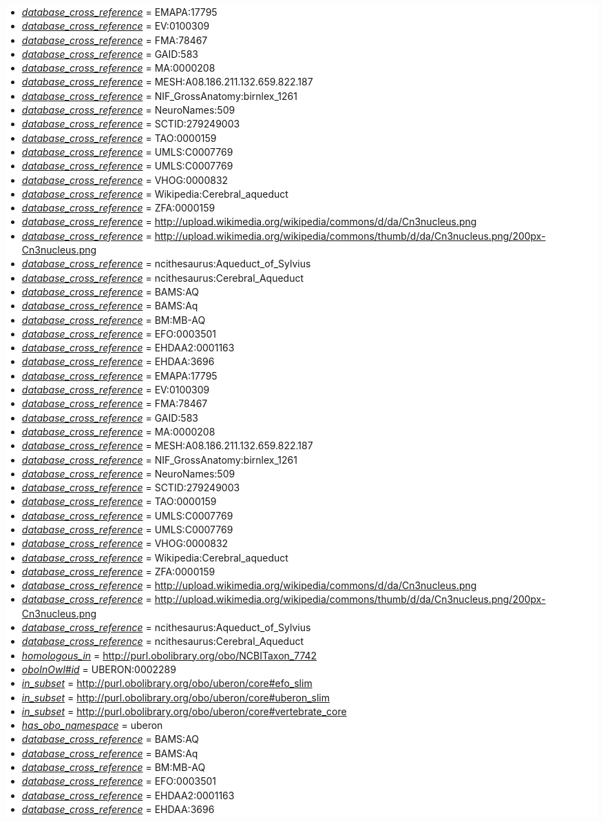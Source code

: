  * *[database_cross_reference](../../ef/oboInOwl#hasDbXref.md)* = EMAPA:17795
 * *[database_cross_reference](../../ef/oboInOwl#hasDbXref.md)* = EV:0100309
 * *[database_cross_reference](../../ef/oboInOwl#hasDbXref.md)* = FMA:78467
 * *[database_cross_reference](../../ef/oboInOwl#hasDbXref.md)* = GAID:583
 * *[database_cross_reference](../../ef/oboInOwl#hasDbXref.md)* = MA:0000208
 * *[database_cross_reference](../../ef/oboInOwl#hasDbXref.md)* = MESH:A08.186.211.132.659.822.187
 * *[database_cross_reference](../../ef/oboInOwl#hasDbXref.md)* = NIF_GrossAnatomy:birnlex_1261
 * *[database_cross_reference](../../ef/oboInOwl#hasDbXref.md)* = NeuroNames:509
 * *[database_cross_reference](../../ef/oboInOwl#hasDbXref.md)* = SCTID:279249003
 * *[database_cross_reference](../../ef/oboInOwl#hasDbXref.md)* = TAO:0000159
 * *[database_cross_reference](../../ef/oboInOwl#hasDbXref.md)* = UMLS:C0007769
 * *[database_cross_reference](../../ef/oboInOwl#hasDbXref.md)* = UMLS:C0007769
 * *[database_cross_reference](../../ef/oboInOwl#hasDbXref.md)* = VHOG:0000832
 * *[database_cross_reference](../../ef/oboInOwl#hasDbXref.md)* = Wikipedia:Cerebral_aqueduct
 * *[database_cross_reference](../../ef/oboInOwl#hasDbXref.md)* = ZFA:0000159
 * *[database_cross_reference](../../ef/oboInOwl#hasDbXref.md)* = http://upload.wikimedia.org/wikipedia/commons/d/da/Cn3nucleus.png
 * *[database_cross_reference](../../ef/oboInOwl#hasDbXref.md)* = http://upload.wikimedia.org/wikipedia/commons/thumb/d/da/Cn3nucleus.png/200px-Cn3nucleus.png
 * *[database_cross_reference](../../ef/oboInOwl#hasDbXref.md)* = ncithesaurus:Aqueduct_of_Sylvius
 * *[database_cross_reference](../../ef/oboInOwl#hasDbXref.md)* = ncithesaurus:Cerebral_Aqueduct
 * *[database_cross_reference](../../ef/oboInOwl#hasDbXref.md)* = BAMS:AQ
 * *[database_cross_reference](../../ef/oboInOwl#hasDbXref.md)* = BAMS:Aq
 * *[database_cross_reference](../../ef/oboInOwl#hasDbXref.md)* = BM:MB-AQ
 * *[database_cross_reference](../../ef/oboInOwl#hasDbXref.md)* = EFO:0003501
 * *[database_cross_reference](../../ef/oboInOwl#hasDbXref.md)* = EHDAA2:0001163
 * *[database_cross_reference](../../ef/oboInOwl#hasDbXref.md)* = EHDAA:3696
 * *[database_cross_reference](../../ef/oboInOwl#hasDbXref.md)* = EMAPA:17795
 * *[database_cross_reference](../../ef/oboInOwl#hasDbXref.md)* = EV:0100309
 * *[database_cross_reference](../../ef/oboInOwl#hasDbXref.md)* = FMA:78467
 * *[database_cross_reference](../../ef/oboInOwl#hasDbXref.md)* = GAID:583
 * *[database_cross_reference](../../ef/oboInOwl#hasDbXref.md)* = MA:0000208
 * *[database_cross_reference](../../ef/oboInOwl#hasDbXref.md)* = MESH:A08.186.211.132.659.822.187
 * *[database_cross_reference](../../ef/oboInOwl#hasDbXref.md)* = NIF_GrossAnatomy:birnlex_1261
 * *[database_cross_reference](../../ef/oboInOwl#hasDbXref.md)* = NeuroNames:509
 * *[database_cross_reference](../../ef/oboInOwl#hasDbXref.md)* = SCTID:279249003
 * *[database_cross_reference](../../ef/oboInOwl#hasDbXref.md)* = TAO:0000159
 * *[database_cross_reference](../../ef/oboInOwl#hasDbXref.md)* = UMLS:C0007769
 * *[database_cross_reference](../../ef/oboInOwl#hasDbXref.md)* = UMLS:C0007769
 * *[database_cross_reference](../../ef/oboInOwl#hasDbXref.md)* = VHOG:0000832
 * *[database_cross_reference](../../ef/oboInOwl#hasDbXref.md)* = Wikipedia:Cerebral_aqueduct
 * *[database_cross_reference](../../ef/oboInOwl#hasDbXref.md)* = ZFA:0000159
 * *[database_cross_reference](../../ef/oboInOwl#hasDbXref.md)* = http://upload.wikimedia.org/wikipedia/commons/d/da/Cn3nucleus.png
 * *[database_cross_reference](../../ef/oboInOwl#hasDbXref.md)* = http://upload.wikimedia.org/wikipedia/commons/thumb/d/da/Cn3nucleus.png/200px-Cn3nucleus.png
 * *[database_cross_reference](../../ef/oboInOwl#hasDbXref.md)* = ncithesaurus:Aqueduct_of_Sylvius
 * *[database_cross_reference](../../ef/oboInOwl#hasDbXref.md)* = ncithesaurus:Cerebral_Aqueduct
 * *[homologous_in](../../core#homologous/in/core#homologous_in.md)* = http://purl.obolibrary.org/obo/NCBITaxon_7742
 * *[oboInOwl#id](../../id/oboInOwl#id.md)* = UBERON:0002289
 * *[in_subset](../../et/oboInOwl#inSubset.md)* = http://purl.obolibrary.org/obo/uberon/core#efo_slim
 * *[in_subset](../../et/oboInOwl#inSubset.md)* = http://purl.obolibrary.org/obo/uberon/core#uberon_slim
 * *[in_subset](../../et/oboInOwl#inSubset.md)* = http://purl.obolibrary.org/obo/uberon/core#vertebrate_core
 * *[has_obo_namespace](../../ce/oboInOwl#hasOBONamespace.md)* = uberon
 * *[database_cross_reference](../../ef/oboInOwl#hasDbXref.md)* = BAMS:AQ
 * *[database_cross_reference](../../ef/oboInOwl#hasDbXref.md)* = BAMS:Aq
 * *[database_cross_reference](../../ef/oboInOwl#hasDbXref.md)* = BM:MB-AQ
 * *[database_cross_reference](../../ef/oboInOwl#hasDbXref.md)* = EFO:0003501
 * *[database_cross_reference](../../ef/oboInOwl#hasDbXref.md)* = EHDAA2:0001163
 * *[database_cross_reference](../../ef/oboInOwl#hasDbXref.md)* = EHDAA:3696